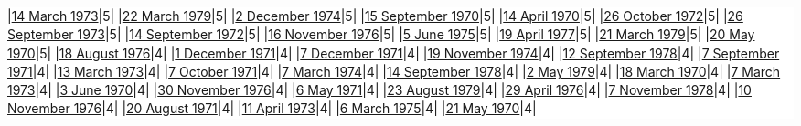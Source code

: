 |[14 March 1973](https://historichansard.net/hofreps/1973/19730314_reps_28_hor82/)|5|
|[22 March 1979](https://historichansard.net/hofreps/1979/19790322_reps_31_hor113/)|5|
|[2 December 1974](https://historichansard.net/hofreps/1974/19741202_reps_29_hor92/)|5|
|[15 September 1970](https://historichansard.net/hofreps/1970/19700915_reps_27_hor69/)|5|
|[14 April 1970](https://historichansard.net/hofreps/1970/19700414_reps_27_hor66/)|5|
|[26 October 1972](https://historichansard.net/hofreps/1972/19721026_reps_27_hor81/)|5|
|[26 September 1973](https://historichansard.net/hofreps/1973/19730926_reps_28_hor85/)|5|
|[14 September 1972](https://historichansard.net/hofreps/1972/19720914_reps_27_hor80/)|5|
|[16 November 1976](https://historichansard.net/hofreps/1976/19761116_reps_30_hor102/)|5|
|[5 June 1975](https://historichansard.net/hofreps/1975/19750605_reps_29_hor95/)|5|
|[19 April 1977](https://historichansard.net/hofreps/1977/19770419_reps_30_hor104/)|5|
|[21 March 1979](https://historichansard.net/hofreps/1979/19790321_reps_31_hor113/)|5|
|[20 May 1970](https://historichansard.net/hofreps/1970/19700520_reps_27_hor67/)|5|
|[18 August 1976](https://historichansard.net/hofreps/1976/19760818_reps_30_hor100/)|4|
|[1 December 1971](https://historichansard.net/hofreps/1971/19711201_reps_27_hor75/)|4|
|[7 December 1971](https://historichansard.net/hofreps/1971/19711207_reps_27_hor75/)|4|
|[19 November 1974](https://historichansard.net/hofreps/1974/19741119_reps_29_hor92/)|4|
|[12 September 1978](https://historichansard.net/hofreps/1978/19780912_reps_31_hor110/)|4|
|[7 September 1971](https://historichansard.net/hofreps/1971/19710907_reps_27_hor73/)|4|
|[13 March 1973](https://historichansard.net/hofreps/1973/19730313_reps_28_hor82/)|4|
|[7 October 1971](https://historichansard.net/hofreps/1971/19711007_reps_27_hor74/)|4|
|[7 March 1974](https://historichansard.net/hofreps/1974/19740307_reps_28_hor88/)|4|
|[14 September 1978](https://historichansard.net/hofreps/1978/19780914_reps_31_hor110/)|4|
|[2 May 1979](https://historichansard.net/hofreps/1979/19790502_reps_31_hor114/)|4|
|[18 March 1970](https://historichansard.net/hofreps/1970/19700318_reps_27_hor66/)|4|
|[7 March 1973](https://historichansard.net/hofreps/1973/19730307_reps_28_hor82/)|4|
|[3 June 1970](https://historichansard.net/hofreps/1970/19700603_reps_27_hor68/)|4|
|[30 November 1976](https://historichansard.net/hofreps/1976/19761130_reps_30_hor102/)|4|
|[6 May 1971](https://historichansard.net/hofreps/1971/19710506_reps_27_hor72/)|4|
|[23 August 1979](https://historichansard.net/hofreps/1979/19790823_reps_31_hor115/)|4|
|[29 April 1976](https://historichansard.net/hofreps/1976/19760429_reps_30_hor99/)|4|
|[7 November 1978](https://historichansard.net/hofreps/1978/19781107_reps_31_hor112/)|4|
|[10 November 1976](https://historichansard.net/hofreps/1976/19761110_reps_30_hor101/)|4|
|[20 August 1971](https://historichansard.net/hofreps/1971/19710820_reps_27_hor73/)|4|
|[11 April 1973](https://historichansard.net/hofreps/1973/19730411_reps_28_hor83/)|4|
|[6 March 1975](https://historichansard.net/hofreps/1975/19750306_reps_29_hor93/)|4|
|[21 May 1970](https://historichansard.net/hofreps/1970/19700521_reps_27_hor67/)|4|